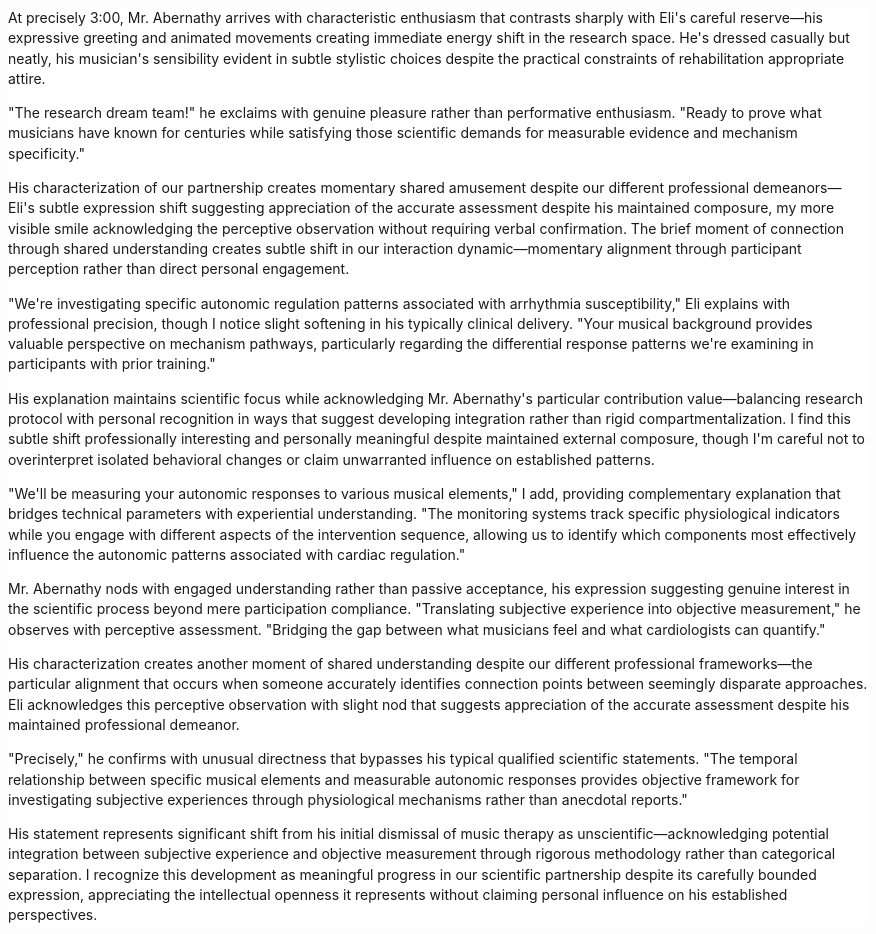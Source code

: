 At precisely 3:00, Mr. Abernathy arrives with characteristic enthusiasm that contrasts sharply with Eli's careful reserve—his expressive greeting and animated movements creating immediate energy shift in the research space. He's dressed casually but neatly, his musician's sensibility evident in subtle stylistic choices despite the practical constraints of rehabilitation appropriate attire.

"The research dream team!" he exclaims with genuine pleasure rather than performative enthusiasm. "Ready to prove what musicians have known for centuries while satisfying those scientific demands for measurable evidence and mechanism specificity."

His characterization of our partnership creates momentary shared amusement despite our different professional demeanors—Eli's subtle expression shift suggesting appreciation of the accurate assessment despite his maintained composure, my more visible smile acknowledging the perceptive observation without requiring verbal confirmation. The brief moment of connection through shared understanding creates subtle shift in our interaction dynamic—momentary alignment through participant perception rather than direct personal engagement.

"We're investigating specific autonomic regulation patterns associated with arrhythmia susceptibility," Eli explains with professional precision, though I notice slight softening in his typically clinical delivery. "Your musical background provides valuable perspective on mechanism pathways, particularly regarding the differential response patterns we're examining in participants with prior training."

His explanation maintains scientific focus while acknowledging Mr. Abernathy's particular contribution value—balancing research protocol with personal recognition in ways that suggest developing integration rather than rigid compartmentalization. I find this subtle shift professionally interesting and personally meaningful despite maintained external composure, though I'm careful not to overinterpret isolated behavioral changes or claim unwarranted influence on established patterns.

"We'll be measuring your autonomic responses to various musical elements," I add, providing complementary explanation that bridges technical parameters with experiential understanding. "The monitoring systems track specific physiological indicators while you engage with different aspects of the intervention sequence, allowing us to identify which components most effectively influence the autonomic patterns associated with cardiac regulation."

Mr. Abernathy nods with engaged understanding rather than passive acceptance, his expression suggesting genuine interest in the scientific process beyond mere participation compliance. "Translating subjective experience into objective measurement," he observes with perceptive assessment. "Bridging the gap between what musicians feel and what cardiologists can quantify."

His characterization creates another moment of shared understanding despite our different professional frameworks—the particular alignment that occurs when someone accurately identifies connection points between seemingly disparate approaches. Eli acknowledges this perceptive observation with slight nod that suggests appreciation of the accurate assessment despite his maintained professional demeanor.

"Precisely," he confirms with unusual directness that bypasses his typical qualified scientific statements. "The temporal relationship between specific musical elements and measurable autonomic responses provides objective framework for investigating subjective experiences through physiological mechanisms rather than anecdotal reports."

His statement represents significant shift from his initial dismissal of music therapy as unscientific—acknowledging potential integration between subjective experience and objective measurement through rigorous methodology rather than categorical separation. I recognize this development as meaningful progress in our scientific partnership despite its carefully bounded expression, appreciating the intellectual openness it represents without claiming personal influence on his established perspectives.
